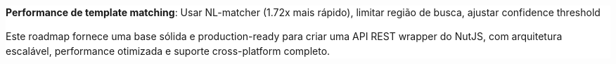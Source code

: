 **Performance de template matching**: Usar NL-matcher (1.72x mais rápido), limitar região de busca, ajustar confidence threshold

Este roadmap fornece uma base sólida e production-ready para criar uma API REST wrapper do NutJS, com arquitetura escalável, performance otimizada e suporte cross-platform completo.